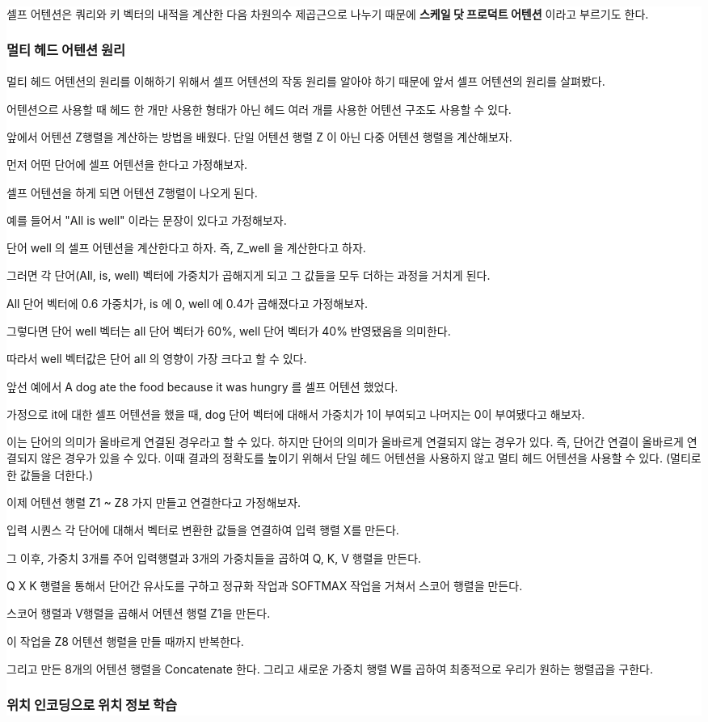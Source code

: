 

셀프 어텐션은 쿼리와 키 벡터의 내적을 계산한 다음 차원의수 제곱근으로 나누기 때문에 **스케일 닷 프로덕트 어텐션** 이라고 부르기도 한다.



### 멀티 헤드 어텐션 원리



멀티 헤드 어텐션의 원리를 이해하기 위해서 셀프 어텐션의 작동 원리를 알아야 하기 때문에 앞서 셀프 어텐션의 원리를 살펴봤다.



어텐션으르 사용할 때 헤드 한 개만 사용한 형태가 아닌 헤드 여러 개를 사용한 어텐션 구조도 사용할 수 있다.

앞에서 어텐션 Z행렬을 계산하는 방법을 배웠다. 단일 어텐션 행렬 Z 이 아닌 다중 어텐션 행렬을 계산해보자.



먼저 어떤 단어에 셀프 어텐션을 한다고 가정해보자.

셀프 어텐션을 하게 되면 어텐션 Z행렬이 나오게 된다.

예를 들어서 "All is well" 이라는 문장이 있다고 가정해보자.

단어 well 의 셀프 어텐션을 계산한다고 하자. 즉, Z_well 을 계산한다고 하자.

그러면 각 단어(All, is, well) 벡터에 가중치가 곱해지게 되고 그 값들을 모두 더하는 과정을 거치게 된다.

All 단어 벡터에 0.6 가중치가, is 에 0, well 에 0.4가 곱해졌다고 가정해보자.

그렇다면 단어 well 벡터는 all 단어 벡터가 60%, well 단어 벡터가 40% 반영됐음을 의미한다.

따라서 well 벡터값은 단어 all 의 영향이 가장 크다고 할 수 있다.



앞선 예에서 A dog ate the food because it was hungry 를 셀프 어텐션 했었다.

가정으로 it에 대한 셀프 어텐션을 했을 때, dog 단어 벡터에 대해서 가중치가 1이 부여되고 나머지는 0이 부여됐다고 해보자.

이는 단어의 의미가 올바르게 연결된 경우라고 할 수 있다. 하지만 단어의 의미가 올바르게 연결되지 않는 경우가 있다. 즉, 단어간 연결이 올바르게 연결되지 않은 경우가 있을 수 있다. 이때 결과의 정확도를 높이기 위해서 단일 헤드 어텐션을 사용하지 않고 멀티 헤드 어텐션을 사용할 수 있다. (멀티로 한 값들을 더한다.)



이제 어텐션 행렬 Z1 ~ Z8 가지 만들고 연결한다고 가정해보자.

입력 시퀀스 각 단어에 대해서 벡터로 변환한 값들을 연결하여 입력 행렬 X를 만든다.

그 이후, 가중치 3개를 주어 입력행렬과 3개의 가중치들을 곱하여 Q, K, V 행렬을 만든다.

Q X K  행렬을 통해서 단어간 유사도를 구하고 정규화 작업과 SOFTMAX 작업을 거쳐서 스코어 행렬을 만든다.

스코어 행렬과 V행렬을 곱해서 어텐션 행렬 Z1을 만든다.



이 작업을 Z8 어텐션 행렬을 만들 때까지 반복한다.

그리고 만든 8개의 어텐션 행렬을 Concatenate 한다. 그리고 새로운 가중치 행렬 W를 곱하여 최종적으로 우리가 원하는 행렬곱을 구한다.



### 위치 인코딩으로 위치 정보 학습


